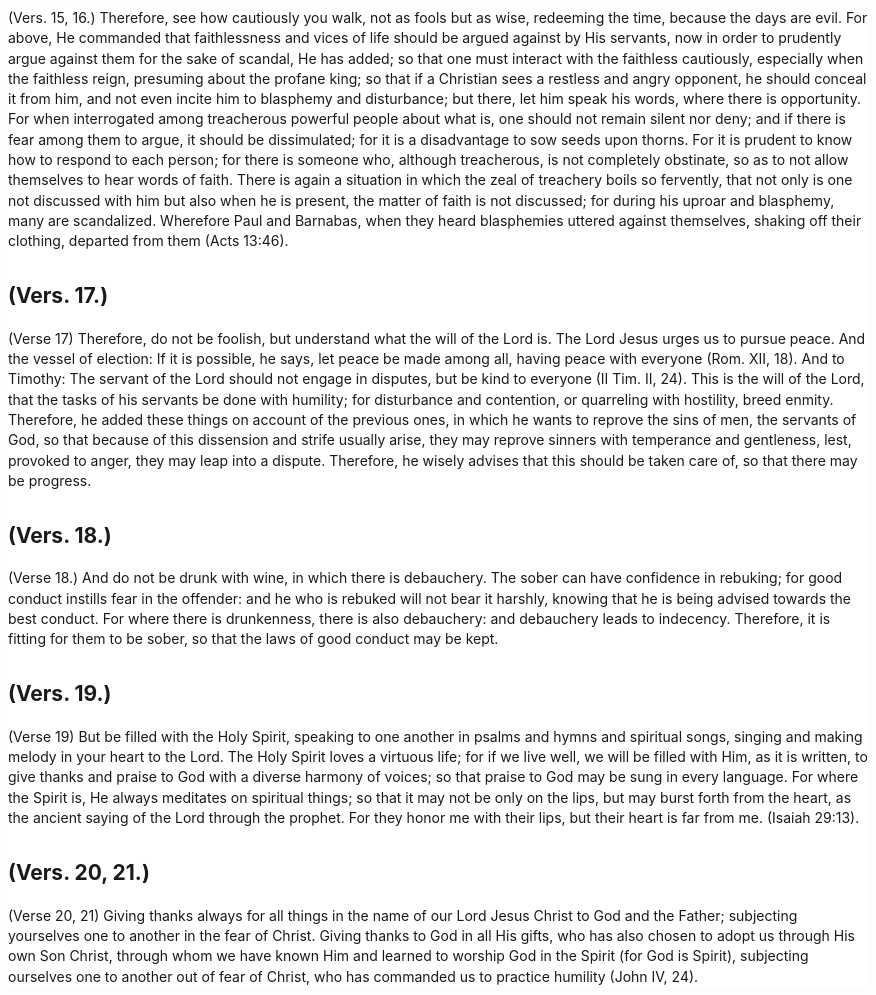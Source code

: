 (Vers. 15, 16.) Therefore, see how cautiously you walk, not as fools but as wise, redeeming the time, because the days are evil. For above, He commanded that faithlessness and vices of life should be argued against by His servants, now in order to prudently argue against them for the sake of scandal, He has added; so that one must interact with the faithless cautiously, especially when the faithless reign, presuming about the profane king; so that if a Christian sees a restless and angry opponent, he should conceal it from him, and not even incite him to blasphemy and disturbance; but there, let him speak his words, where there is opportunity. For when interrogated among treacherous powerful people about what is, one should not remain silent nor deny; and if there is fear among them to argue, it should be dissimulated; for it is a disadvantage to sow seeds upon thorns. For it is prudent to know how to respond to each person; for there is someone who, although treacherous, is not completely obstinate, so as to not allow themselves to hear words of faith. There is again a situation in which the zeal of treachery boils so fervently, that not only is one not discussed with him but also when he is present, the matter of faith is not discussed; for during his uproar and blasphemy, many are scandalized. Wherefore Paul and Barnabas, when they heard blasphemies uttered against themselves, shaking off their clothing, departed from them (Acts 13:46).

<h2 id='tocuniq94'>(Vers. 17.)</h2>

(Verse 17) Therefore, do not be foolish, but understand what the will of the Lord is. The Lord Jesus urges us to pursue peace. And the vessel of election: If it is possible, he says, let peace be made among all, having peace with everyone (Rom. XII, 18). And to Timothy: The servant of the Lord should not engage in disputes, but be kind to everyone (II Tim. II, 24). This is the will of the Lord, that the tasks of his servants be done with humility; for disturbance and contention, or quarreling with hostility, breed enmity. Therefore, he added these things on account of the previous ones, in which he wants to reprove the sins of men, the servants of God, so that because of this dissension and strife usually arise, they may reprove sinners with temperance and gentleness, lest, provoked to anger, they may leap into a dispute. Therefore, he wisely advises that this should be taken care of, so that there may be progress.

<h2 id='tocuniq95'>(Vers. 18.)</h2>

(Verse 18.) And do not be drunk with wine, in which there is debauchery. The sober can have confidence in rebuking; for good conduct instills fear in the offender: and he who is rebuked will not bear it harshly, knowing that he is being advised towards the best conduct. For where there is drunkenness, there is also debauchery: and debauchery leads to indecency. Therefore, it is fitting for them to be sober, so that the laws of good conduct may be kept.


<h2 id='tocuniq96'>(Vers. 19.)</h2>

(Verse 19) But be filled with the Holy Spirit, speaking to one another in psalms and hymns and spiritual songs, singing and making melody in your heart to the Lord. The Holy Spirit loves a virtuous life; for if we live well, we will be filled with Him, as it is written, to give thanks and praise to God with a diverse harmony of voices; so that praise to God may be sung in every language. For where the Spirit is, He always meditates on spiritual things; so that it may not be only on the lips, but may burst forth from the heart, as the ancient saying of the Lord through the prophet. For they honor me with their lips, but their heart is far from me. (Isaiah 29:13).

<h2 id='tocuniq97'>(Vers. 20, 21.)</h2>

(Verse 20, 21) Giving thanks always for all things in the name of our Lord Jesus Christ to God and the Father; subjecting yourselves one to another in the fear of Christ. Giving thanks to God in all His gifts, who has also chosen to adopt us through His own Son Christ, through whom we have known Him and learned to worship God in the Spirit (for God is Spirit), subjecting ourselves one to another out of fear of Christ, who has commanded us to practice humility (John IV, 24).
